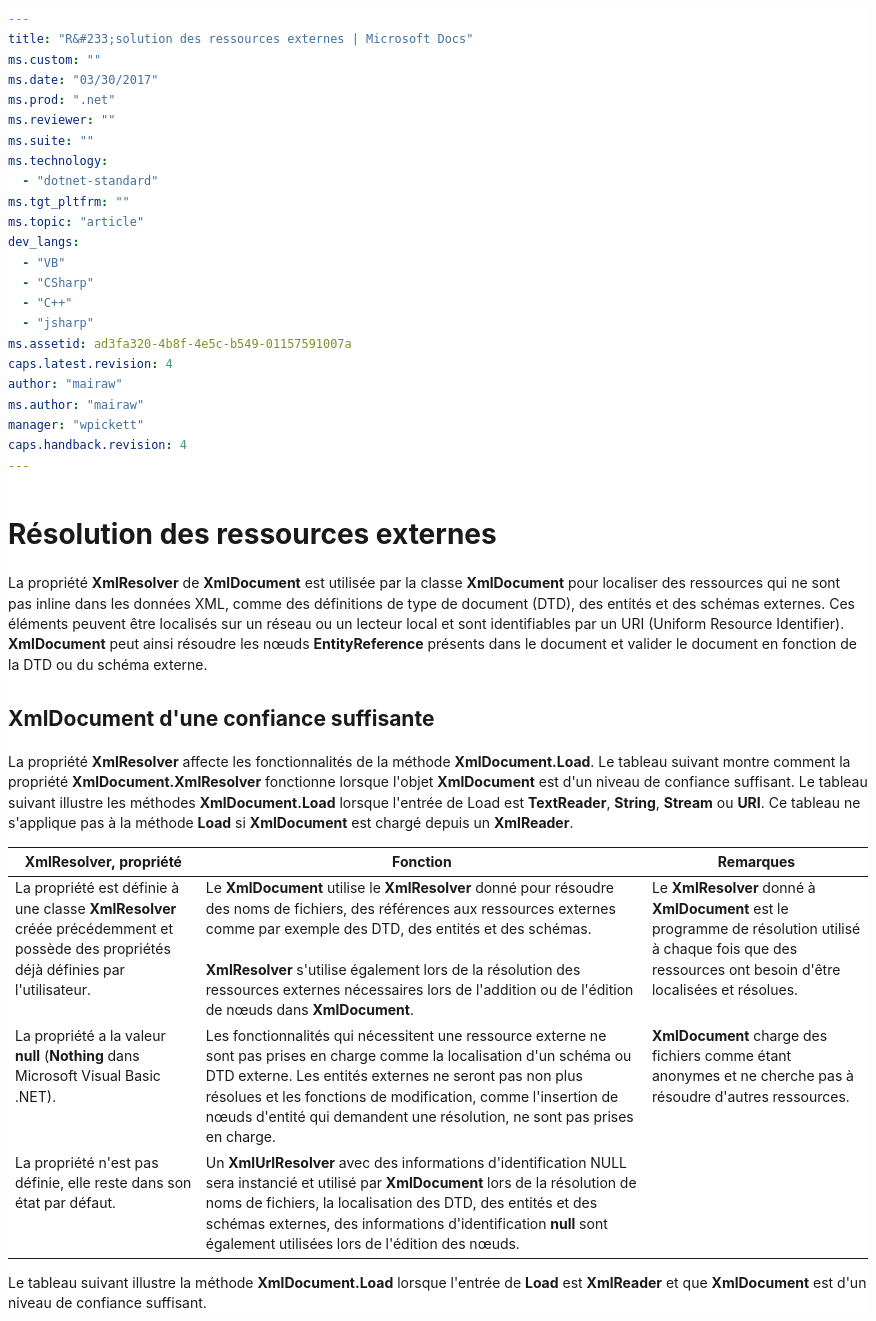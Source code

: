 ```yaml
---
title: "R&#233;solution des ressources externes | Microsoft Docs"
ms.custom: ""
ms.date: "03/30/2017"
ms.prod: ".net"
ms.reviewer: ""
ms.suite: ""
ms.technology: 
  - "dotnet-standard"
ms.tgt_pltfrm: ""
ms.topic: "article"
dev_langs: 
  - "VB"
  - "CSharp"
  - "C++"
  - "jsharp"
ms.assetid: ad3fa320-4b8f-4e5c-b549-01157591007a
caps.latest.revision: 4
author: "mairaw"
ms.author: "mairaw"
manager: "wpickett"
caps.handback.revision: 4
---
```

# R&#233;solution des ressources externes
La propriété **XmlResolver** de **XmlDocument** est utilisée par la classe **XmlDocument** pour localiser des ressources qui ne sont pas inline dans les données XML, comme des définitions de type de document \(DTD\), des entités et des schémas externes.  Ces éléments peuvent être localisés sur un réseau ou un lecteur local et sont identifiables par un URI \(Uniform Resource Identifier\).  **XmlDocument** peut ainsi résoudre les nœuds **EntityReference** présents dans le document et valider le document en fonction de la DTD ou du schéma externe.  
  
## XmlDocument d'une confiance suffisante  
 La propriété **XmlResolver** affecte les fonctionnalités de la méthode **XmlDocument.Load**.  Le tableau suivant montre comment la propriété **XmlDocument.XmlResolver** fonctionne lorsque l'objet **XmlDocument** est d'un niveau de confiance suffisant.  Le tableau suivant illustre les méthodes **XmlDocument.Load** lorsque l'entrée de Load est **TextReader**, **String**, **Stream** ou **URI**.  Ce tableau ne s'applique pas à la méthode **Load** si **XmlDocument** est chargé depuis un **XmlReader**.  
  
|XmlResolver, propriété|Fonction|Remarques|  
|----------------------------|--------------|---------------|  
|La propriété est définie à une classe **XmlResolver** créée précédemment et possède des propriétés déjà définies par l'utilisateur.|Le **XmlDocument** utilise le **XmlResolver** donné pour résoudre des noms de fichiers, des références aux ressources externes comme par exemple des DTD, des entités et des schémas.<br /><br /> **XmlResolver** s'utilise également lors de la résolution des ressources externes nécessaires lors de l'addition ou de l'édition de nœuds dans **XmlDocument**.|Le **XmlResolver** donné à **XmlDocument** est le programme de résolution utilisé à chaque fois que des ressources ont besoin d'être localisées et résolues.|  
|La propriété a la valeur **null** \(**Nothing** dans Microsoft Visual Basic .NET\).|Les fonctionnalités qui nécessitent une ressource externe ne sont pas prises en charge comme la localisation d'un schéma ou DTD externe.  Les entités externes ne seront pas non plus résolues et les fonctions de modification, comme l'insertion de nœuds d'entité qui demandent une résolution, ne sont pas prises en charge.|**XmlDocument** charge des fichiers comme étant anonymes et ne cherche pas à résoudre d'autres ressources.|  
|La propriété n'est pas définie, elle reste dans son état par défaut.|Un **XmlUrlResolver** avec des informations d'identification NULL sera instancié et utilisé par **XmlDocument** lors de la résolution de noms de fichiers, la localisation des DTD, des entités et des schémas externes, des informations d'identification **null** sont également utilisées lors de l'édition des nœuds.||  
  
 Le tableau suivant illustre la méthode **XmlDocument.Load** lorsque l'entrée de **Load** est **XmlReader** et que **XmlDocument** est d'un niveau de confiance suffisant.  
  